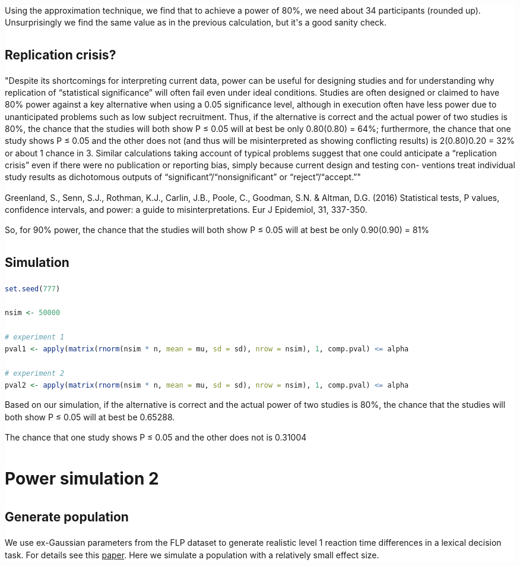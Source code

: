 Using the approximation technique, we find that to achieve a power of 80%, we need about 34 participants (rounded up). Unsurprisingly we find the same value as in the previous calculation, but it's a good sanity check.

Replication crisis?
-------------------

"Despite its shortcomings for interpreting current data, power can be useful for designing studies and for understanding why replication of “statistical significance” will often fail even under ideal conditions. Studies are often designed or claimed to have 80% power against a key alternative when using a 0.05 significance level, although in execution often have less power due to unanticipated problems such as low subject recruitment. Thus, if the alternative is correct and the actual power of two studies is 80%, the chance that the studies will both show P ≤ 0.05 will at best be only 0.80(0.80) = 64%; furthermore, the chance that one study shows P ≤ 0.05 and the other does not (and thus will be misinterpreted as showing conflicting results) is 2(0.80)0.20 = 32% or about 1 chance in 3. Similar calculations taking account of typical problems suggest that one could anticipate a “replication crisis” even if there were no publication or reporting bias, simply because current design and testing con- ventions treat individual study results as dichotomous outputs of “significant”/“nonsignificant” or “reject”/“accept.”"

Greenland, S., Senn, S.J., Rothman, K.J., Carlin, J.B., Poole, C., Goodman, S.N. & Altman, D.G. (2016) Statistical tests, P values, confidence intervals, and power: a guide to misinterpretations. Eur J Epidemiol, 31, 337-350.

So, for 90% power, the chance that the studies will both show P ≤ 0.05 will at best be only 0.90(0.90) = 81%

Simulation
----------

``` r
set.seed(777)

nsim <- 50000

# experiment 1
pval1 <- apply(matrix(rnorm(nsim * n, mean = mu, sd = sd), nrow = nsim), 1, comp.pval) <= alpha

# experiment 2
pval2 <- apply(matrix(rnorm(nsim * n, mean = mu, sd = sd), nrow = nsim), 1, comp.pval) <= alpha
```

Based on our simulation, if the alternative is correct and the actual power of two studies is 80%, the chance that the studies will both show P ≤ 0.05 will at best be 0.65288.

The chance that one study shows P ≤ 0.05 and the other does not is 0.31004

Power simulation 2
==================

Generate population
-------------------

We use ex-Gaussian parameters from the FLP dataset to generate realistic level 1 reaction time differences in a lexical decision task. For details see this [paper](https://psyarxiv.com/3y54r/). Here we simulate a population with a relatively small effect size.
